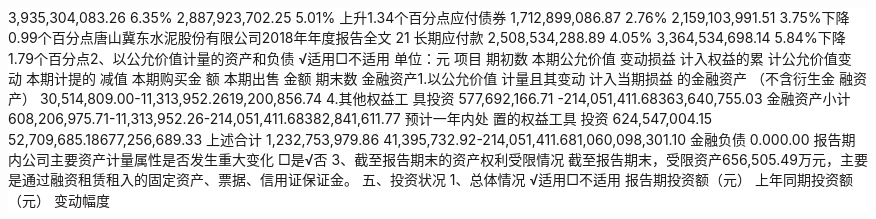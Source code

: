 3,935,304,083.26
6.35%
2,887,923,702.25
5.01%
上升1.34个百分点应付债券
1,712,899,086.87
2.76%
2,159,103,991.51
3.75%下降0.99个百分点唐山冀东水泥股份有限公司2018年年度报告全文
21
长期应付款
2,508,534,288.89
4.05%
3,364,534,698.14
5.84%下降1.79个百分点2、以公允价值计量的资产和负债
√适用□不适用
单位：元
项目
期初数
本期公允价值
变动损益
计入权益的累
计公允价值变
动
本期计提的
减值
本期购买金
额
本期出售
金额
期末数
金融资产1.以公允价值
计量且其变动
计入当期损益
的金融资产
（不含衍生金
融资产）
30,514,809.00-11,313,952.2619,200,856.74
4.其他权益工
具投资
577,692,166.71
-214,051,411.68363,640,755.03
金融资产小计
608,206,975.71-11,313,952.26-214,051,411.68382,841,611.77
预计一年内处
置的权益工具
投资
624,547,004.15
52,709,685.18677,256,689.33
上述合计
1,232,753,979.86
41,395,732.92-214,051,411.681,060,098,301.10
金融负债
0.000.00
报告期内公司主要资产计量属性是否发生重大变化
□是√否
3、截至报告期末的资产权利受限情况
截至报告期末，受限资产656,505.49万元，主要是通过融资租赁租入的固定资产、票据、信用证保证金。
五、投资状况
1、总体情况
√适用□不适用
报告期投资额（元）
上年同期投资额（元）
变动幅度